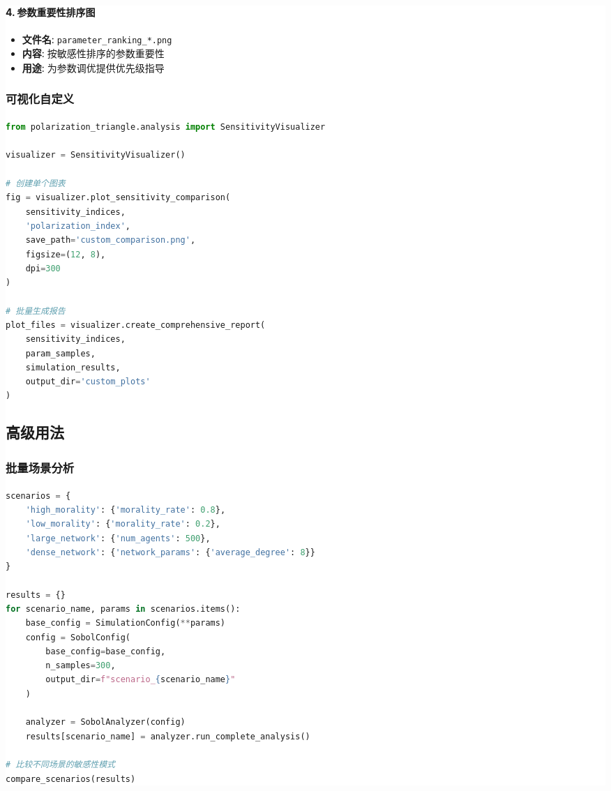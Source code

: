 #### 4. 参数重要性排序图
- **文件名**: `parameter_ranking_*.png`
- **内容**: 按敏感性排序的参数重要性
- **用途**: 为参数调优提供优先级指导

### 可视化自定义

```python
from polarization_triangle.analysis import SensitivityVisualizer

visualizer = SensitivityVisualizer()

# 创建单个图表
fig = visualizer.plot_sensitivity_comparison(
    sensitivity_indices, 
    'polarization_index',
    save_path='custom_comparison.png',
    figsize=(12, 8),
    dpi=300
)

# 批量生成报告
plot_files = visualizer.create_comprehensive_report(
    sensitivity_indices,
    param_samples,
    simulation_results,
    output_dir='custom_plots'
)
```

## 高级用法

### 批量场景分析

```python
scenarios = {
    'high_morality': {'morality_rate': 0.8},
    'low_morality': {'morality_rate': 0.2},
    'large_network': {'num_agents': 500},
    'dense_network': {'network_params': {'average_degree': 8}}
}

results = {}
for scenario_name, params in scenarios.items():
    base_config = SimulationConfig(**params)
    config = SobolConfig(
        base_config=base_config,
        n_samples=300,
        output_dir=f"scenario_{scenario_name}"
    )
    
    analyzer = SobolAnalyzer(config)
    results[scenario_name] = analyzer.run_complete_analysis()

# 比较不同场景的敏感性模式
compare_scenarios(results)
```
